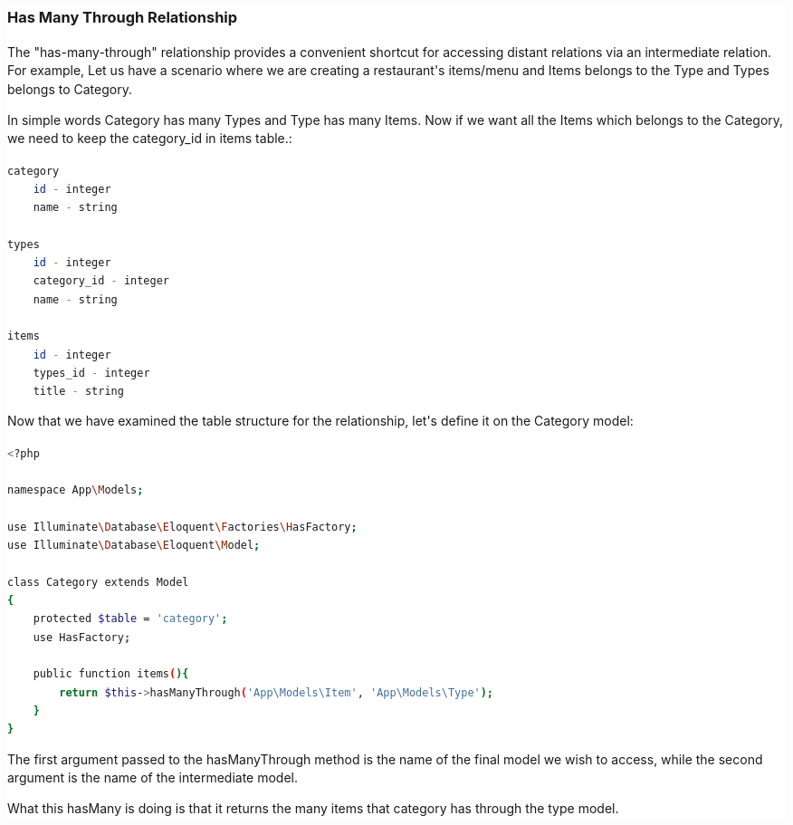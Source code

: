 
### Has Many Through Relationship
The "has-many-through" relationship provides a convenient shortcut for accessing distant relations via an intermediate relation. For example, Let us have a scenario where we are creating a restaurant's items/menu and Items belongs to the Type and Types belongs to Category.

In simple words Category has many Types and Type has many Items. Now if we want all the Items which belongs to the Category, we need to keep the category_id in items table.:

```sh
category
    id - integer
    name - string
 
types
    id - integer
    category_id - integer
    name - string
 
items
    id - integer
    types_id - integer
    title - string
```



Now that we have examined the table structure for the relationship, let's define it on the Category model:

```sh
<?php
 
namespace App\Models;

use Illuminate\Database\Eloquent\Factories\HasFactory;
use Illuminate\Database\Eloquent\Model;

class Category extends Model
{
    protected $table = 'category';
    use HasFactory;

    public function items(){
        return $this->hasManyThrough('App\Models\Item', 'App\Models\Type');
    }
}

```

The first argument passed to the hasManyThrough method is the name of the final model we wish to access, while the second argument is the name of the intermediate model.

What this hasMany is doing is that it returns the many items that category has through the type model.
